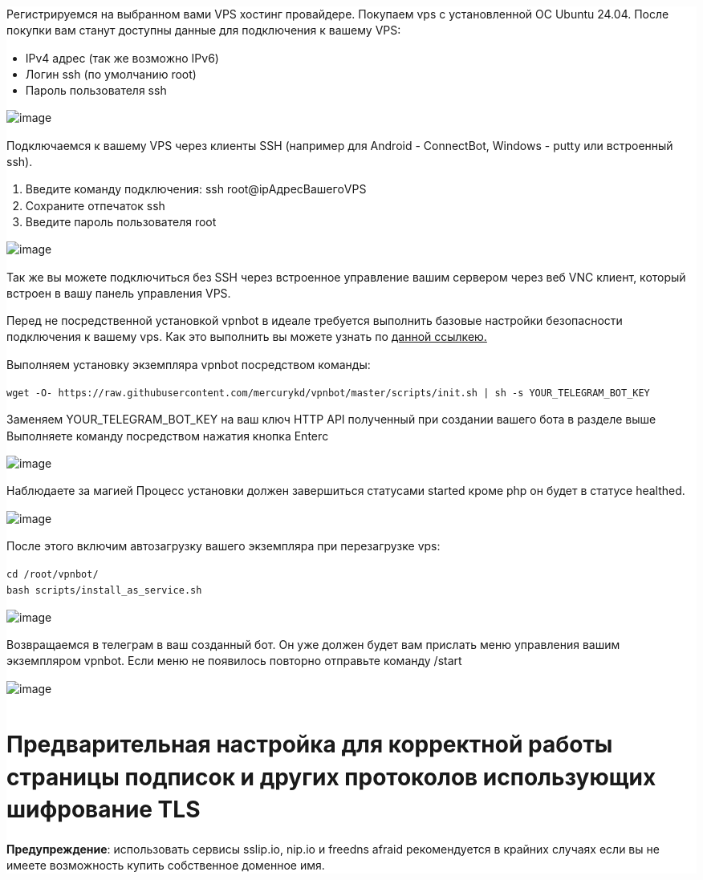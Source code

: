 Регистрируемся на выбранном вами VPS хостинг провайдере.
Покупаем vps с установленной ОС Ubuntu 24.04.
После покупки вам станут доступны данные для подключения к вашему VPS:
- IPv4 адрес (так же возможно IPv6)
- Логин ssh (по умолчанию root)
- Пароль пользователя ssh

![image](https://hostux.pics/images/2024/10/12/image05a1f84022f30471.png)

Подключаемся к вашему VPS через клиенты SSH (например для Android - ConnectBot, Windows - putty или встроенный ssh).
1. Введите команду подключения: ssh root@ipАдресВашегоVPS
2. Сохраните отпечаток ssh
3. Введите пароль пользователя root

![image](https://hostux.pics/images/2024/10/12/image1ecb531ca72977b2.png)

Так же вы можете подключиться без SSH через встроенное управление вашим сервером через веб VNC клиент, который встроен в вашу панель управления VPS.

Перед не посредственной установкой vpnbot в идеале требуется выполнить базовые настройки безопасности подключения к вашему vps. Как это выполнить вы можете узнать по [данной ссылкею.](https://github.com/IT-Freedom-Project/ITF/tree/main/Obhod-blokirovok/Nastrojka-Bezopasnosti)

Выполняем установку экземпляра vpnbot посредством команды:
```shell
wget -O- https://raw.githubusercontent.com/mercurykd/vpnbot/master/scripts/init.sh | sh -s YOUR_TELEGRAM_BOT_KEY
```
Заменяем YOUR_TELEGRAM_BOT_KEY на ваш ключ HTTP API полученный при создании вашего бота в разделе выше
Выполняете команду посредством нажатия кнопка Enterс

![image](https://hostux.pics/images/2024/10/07/image3e888e3ebf3dfa7a.png)

Наблюдаете за магией
Процесс установки должен завершиться статусами started кроме php он будет в статусе healthed.

![image](https://hostux.pics/images/2024/10/07/imaged8b334d3320bf2c8.png)

После этого включим автозагрузку вашего экземпляра при перезагрузке vps:
```shell
cd /root/vpnbot/
bash scripts/install_as_service.sh
```
![image](https://hostux.pics/images/2024/10/07/image4d25fe5698a97e6c.png)

Возвращаемся в телеграм в ваш созданный бот. Он уже должен будет вам прислать меню управления вашим экземпляром vpnbot. Если меню не появилось повторно отправьте команду /start

![image](https://hostux.pics/images/2024/10/10/image6bc3f0dec375f17a.png)

# Предварительная настройка для корректной работы страницы подписок и других протоколов использующих шифрование TLS
**Предупреждение**: использовать сервисы sslip.io, nip.io и freedns afraid рекомендуется в крайних случаях если вы не имеете возможность купить собственное доменное имя.
